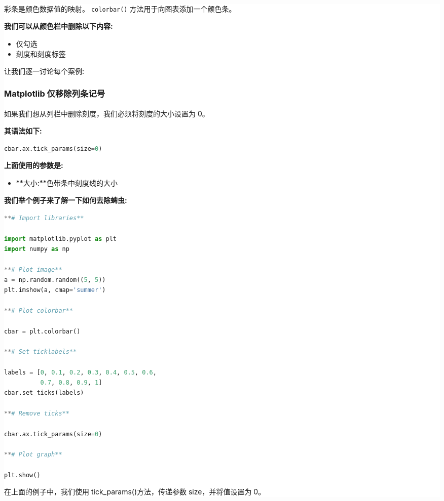 彩条是颜色数据值的映射。 `colorbar()` 方法用于向图表添加一个颜色条。

**我们可以从颜色栏中删除以下内容:**

*   仅勾选
*   刻度和刻度标签

让我们逐一讨论每个案例:

### Matplotlib 仅移除列条记号

如果我们想从列栏中删除刻度，我们必须将刻度的大小设置为 0。

**其语法如下:**

```py
cbar.ax.tick_params(size=0)
```

**上面使用的参数是:**

*   **大小:**色带条中刻度线的大小

**我们举个例子来了解一下如何去除蜱虫:**

```py
**# Import libraries**

import matplotlib.pyplot as plt
import numpy as np

**# Plot image** 
a = np.random.random((5, 5))
plt.imshow(a, cmap='summer')

**# Plot colorbar**

cbar = plt.colorbar()

**# Set ticklabels**

labels = [0, 0.1, 0.2, 0.3, 0.4, 0.5, 0.6,
          0.7, 0.8, 0.9, 1]
cbar.set_ticks(labels)

**# Remove ticks**

cbar.ax.tick_params(size=0)

**# Plot graph** 

plt.show()
```

在上面的例子中，我们使用 tick_params()方法，传递参数 size，并将值设置为 0。
